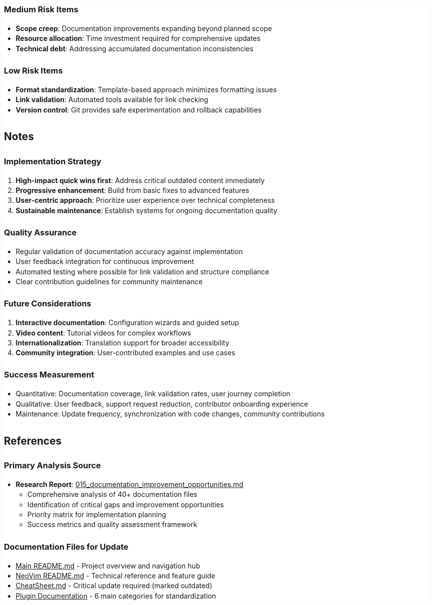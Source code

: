 ### Medium Risk Items
- **Scope creep**: Documentation improvements expanding beyond planned scope
- **Resource allocation**: Time investment required for comprehensive updates
- **Technical debt**: Addressing accumulated documentation inconsistencies

### Low Risk Items
- **Format standardization**: Template-based approach minimizes formatting issues
- **Link validation**: Automated tools available for link checking
- **Version control**: Git provides safe experimentation and rollback capabilities

## Notes

### Implementation Strategy
1. **High-impact quick wins first**: Address critical outdated content immediately
2. **Progressive enhancement**: Build from basic fixes to advanced features
3. **User-centric approach**: Prioritize user experience over technical completeness
4. **Sustainable maintenance**: Establish systems for ongoing documentation quality

### Quality Assurance
- Regular validation of documentation accuracy against implementation
- User feedback integration for continuous improvement
- Automated testing where possible for link validation and structure compliance
- Clear contribution guidelines for community maintenance

### Future Considerations
1. **Interactive documentation**: Configuration wizards and guided setup
2. **Video content**: Tutorial videos for complex workflows
3. **Internationalization**: Translation support for broader accessibility
4. **Community integration**: User-contributed examples and use cases

### Success Measurement
- Quantitative: Documentation coverage, link validation rates, user journey completion
- Qualitative: User feedback, support request reduction, contributor onboarding experience
- Maintenance: Update frequency, synchronization with code changes, community contributions

## References

### Primary Analysis Source
- **Research Report**: [015_documentation_improvement_opportunities.md](../reports/015_documentation_improvement_opportunities.md)
  - Comprehensive analysis of 40+ documentation files
  - Identification of critical gaps and improvement opportunities
  - Priority matrix for implementation planning
  - Success metrics and quality assessment framework

### Documentation Files for Update
- [Main README.md](../../../README.md) - Project overview and navigation hub
- [NeoVim README.md](../../README.md) - Technical reference and feature guide
- [CheatSheet.md](../../../docs/CheatSheet.md) - Critical update required (marked outdated)
- [Plugin Documentation](../../lua/neotex/plugins/) - 6 main categories for standardization
